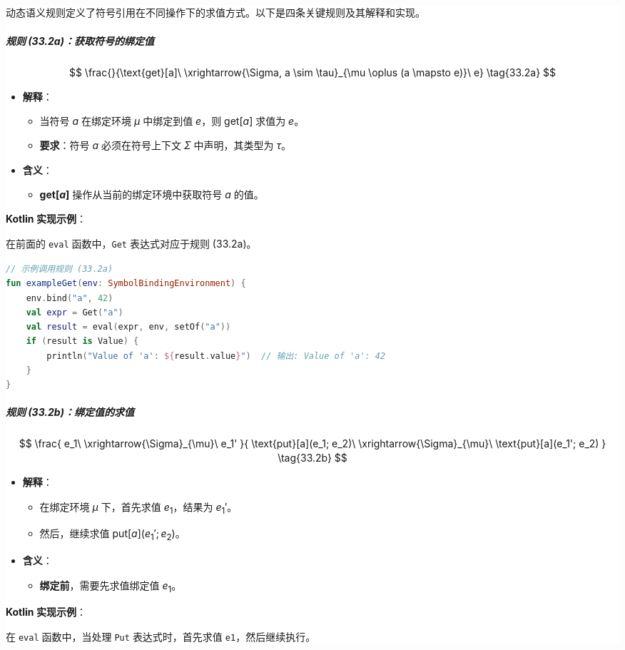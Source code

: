 动态语义规则定义了符号引用在不同操作下的求值方式。以下是四条关键规则及其解释和实现。

##### 规则 (33.2a)：获取符号的绑定值

$$
\frac{}{\text{get}[a]\ \xrightarrow{\Sigma, a \sim \tau}_{\mu \oplus (a \mapsto e)}\ e}
\tag{33.2a}
$$

- **解释**：

  - 当符号 $a$ 在绑定环境 $\mu$ 中绑定到值 $e$，则 $\text{get}[a]$ 求值为 $e$。

  - **要求**：符号 $a$ 必须在符号上下文 $\Sigma$ 中声明，其类型为 $\tau$。

- **含义**：

  - **$\text{get}[a]$** 操作从当前的绑定环境中获取符号 $a$ 的值。

**Kotlin 实现示例**：

在前面的 `eval` 函数中，`Get` 表达式对应于规则 (33.2a)。

```kotlin
// 示例调用规则 (33.2a)
fun exampleGet(env: SymbolBindingEnvironment) {
    env.bind("a", 42)
    val expr = Get("a")
    val result = eval(expr, env, setOf("a"))
    if (result is Value) {
        println("Value of 'a': ${result.value}")  // 输出: Value of 'a': 42
    }
}
```

##### 规则 (33.2b)：绑定值的求值

$$
\frac{
e_1\ \xrightarrow{\Sigma}_{\mu}\ e_1'
}{
\text{put}[a](e_1; e_2)\ \xrightarrow{\Sigma}_{\mu}\ \text{put}[a](e_1'; e_2)
}
\tag{33.2b}
$$

- **解释**：

  - 在绑定环境 $\mu$ 下，首先求值 $e_1$，结果为 $e_1'$。

  - 然后，继续求值 $\text{put}[a](e_1'; e_2)$。

- **含义**：

  - **绑定前**，需要先求值绑定值 $e_1$。

**Kotlin 实现示例**：

在 `eval` 函数中，当处理 `Put` 表达式时，首先求值 `e1`，然后继续执行。
